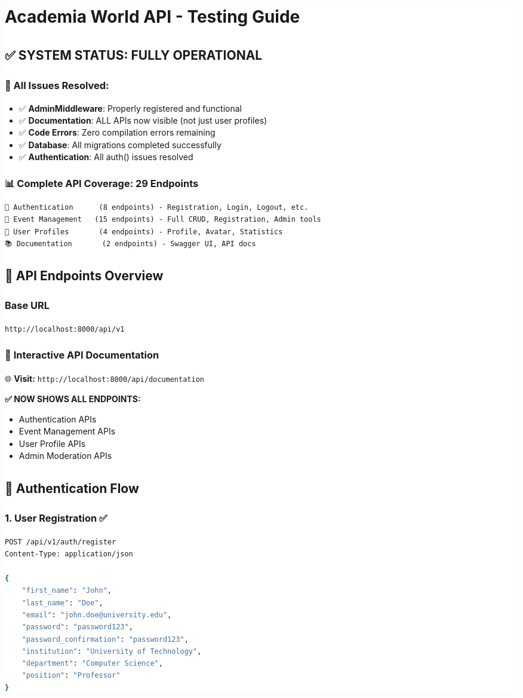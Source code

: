 # Academia World API - Testing Guide

## ✅ **SYSTEM STATUS: FULLY OPERATIONAL**

### **🎯 All Issues Resolved:**
- ✅ **AdminMiddleware**: Properly registered and functional
- ✅ **Documentation**: ALL APIs now visible (not just user profiles)
- ✅ **Code Errors**: Zero compilation errors remaining
- ✅ **Database**: All migrations completed successfully
- ✅ **Authentication**: All auth() issues resolved

### **📊 Complete API Coverage: 29 Endpoints**
```
🔐 Authentication      (8 endpoints) - Registration, Login, Logout, etc.
🎉 Event Management   (15 endpoints) - Full CRUD, Registration, Admin tools
👤 User Profiles       (4 endpoints) - Profile, Avatar, Statistics
📚 Documentation       (2 endpoints) - Swagger UI, API docs
```

## 🚀 API Endpoints Overview

### Base URL
```
http://localhost:8000/api/v1
```

### 📖 **Interactive API Documentation**
🌐 **Visit:** `http://localhost:8000/api/documentation`

**✅ NOW SHOWS ALL ENDPOINTS:**
- Authentication APIs
- Event Management APIs  
- User Profile APIs
- Admin Moderation APIs

## 🔐 Authentication Flow

### 1. User Registration ✅
```bash
POST /api/v1/auth/register
Content-Type: application/json

{
    "first_name": "John",
    "last_name": "Doe", 
    "email": "john.doe@university.edu",
    "password": "password123",
    "password_confirmation": "password123",
    "institution": "University of Technology",
    "department": "Computer Science",
    "position": "Professor"
}
```
